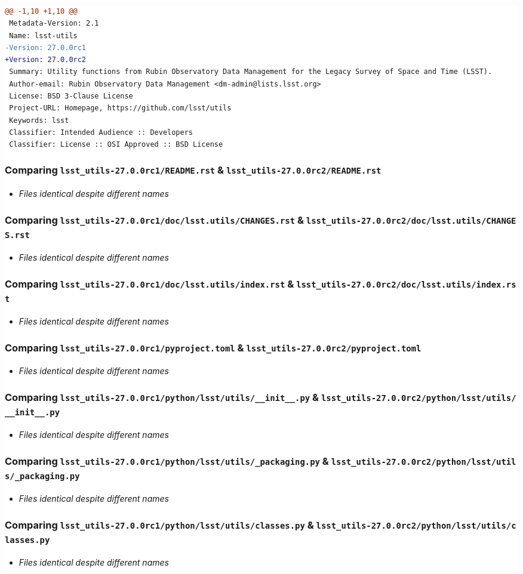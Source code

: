 ```diff
@@ -1,10 +1,10 @@
 Metadata-Version: 2.1
 Name: lsst-utils
-Version: 27.0.0rc1
+Version: 27.0.0rc2
 Summary: Utility functions from Rubin Observatory Data Management for the Legacy Survey of Space and Time (LSST).
 Author-email: Rubin Observatory Data Management <dm-admin@lists.lsst.org>
 License: BSD 3-Clause License
 Project-URL: Homepage, https://github.com/lsst/utils
 Keywords: lsst
 Classifier: Intended Audience :: Developers
 Classifier: License :: OSI Approved :: BSD License
```

### Comparing `lsst_utils-27.0.0rc1/README.rst` & `lsst_utils-27.0.0rc2/README.rst`

 * *Files identical despite different names*

### Comparing `lsst_utils-27.0.0rc1/doc/lsst.utils/CHANGES.rst` & `lsst_utils-27.0.0rc2/doc/lsst.utils/CHANGES.rst`

 * *Files identical despite different names*

### Comparing `lsst_utils-27.0.0rc1/doc/lsst.utils/index.rst` & `lsst_utils-27.0.0rc2/doc/lsst.utils/index.rst`

 * *Files identical despite different names*

### Comparing `lsst_utils-27.0.0rc1/pyproject.toml` & `lsst_utils-27.0.0rc2/pyproject.toml`

 * *Files identical despite different names*

### Comparing `lsst_utils-27.0.0rc1/python/lsst/utils/__init__.py` & `lsst_utils-27.0.0rc2/python/lsst/utils/__init__.py`

 * *Files identical despite different names*

### Comparing `lsst_utils-27.0.0rc1/python/lsst/utils/_packaging.py` & `lsst_utils-27.0.0rc2/python/lsst/utils/_packaging.py`

 * *Files identical despite different names*

### Comparing `lsst_utils-27.0.0rc1/python/lsst/utils/classes.py` & `lsst_utils-27.0.0rc2/python/lsst/utils/classes.py`

 * *Files identical despite different names*
